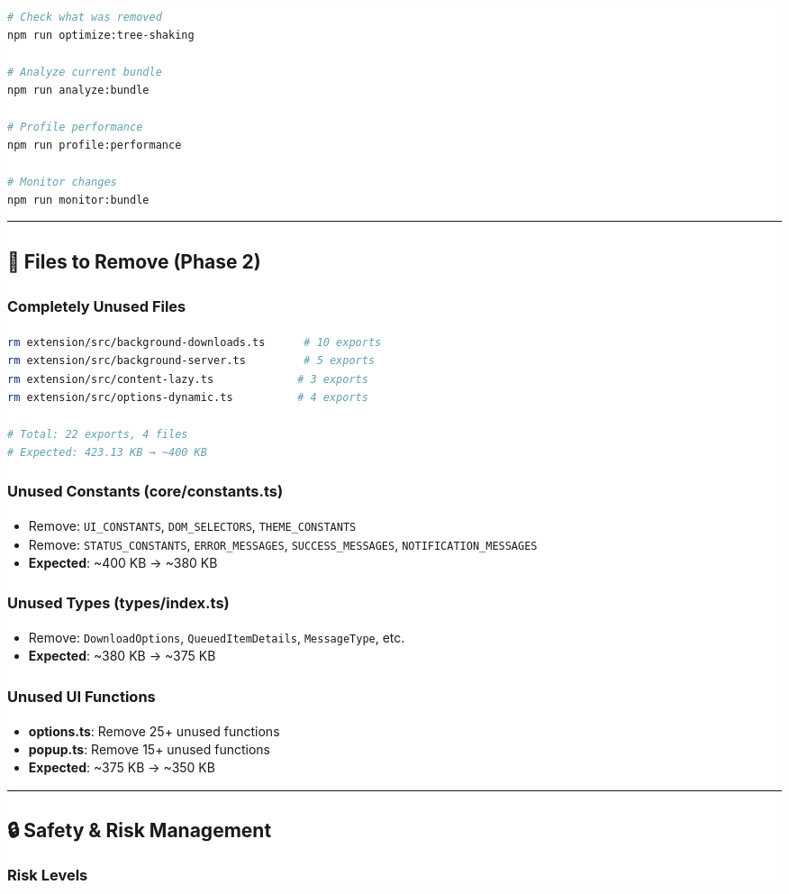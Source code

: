 ```bash
# Check what was removed
npm run optimize:tree-shaking

# Analyze current bundle
npm run analyze:bundle

# Profile performance
npm run profile:performance

# Monitor changes
npm run monitor:bundle
```

---

## 📁 **Files to Remove (Phase 2)**

### **Completely Unused Files**

```bash
rm extension/src/background-downloads.ts      # 10 exports
rm extension/src/background-server.ts         # 5 exports
rm extension/src/content-lazy.ts             # 3 exports
rm extension/src/options-dynamic.ts          # 4 exports

# Total: 22 exports, 4 files
# Expected: 423.13 KB → ~400 KB
```

### **Unused Constants (core/constants.ts)**

- Remove: `UI_CONSTANTS`, `DOM_SELECTORS`, `THEME_CONSTANTS`
- Remove: `STATUS_CONSTANTS`, `ERROR_MESSAGES`, `SUCCESS_MESSAGES`, `NOTIFICATION_MESSAGES`
- **Expected**: ~400 KB → ~380 KB

### **Unused Types (types/index.ts)**

- Remove: `DownloadOptions`, `QueuedItemDetails`, `MessageType`, etc.
- **Expected**: ~380 KB → ~375 KB

### **Unused UI Functions**

- **options.ts**: Remove 25+ unused functions
- **popup.ts**: Remove 15+ unused functions
- **Expected**: ~375 KB → ~350 KB

---

## 🔒 **Safety & Risk Management**

### **Risk Levels**
